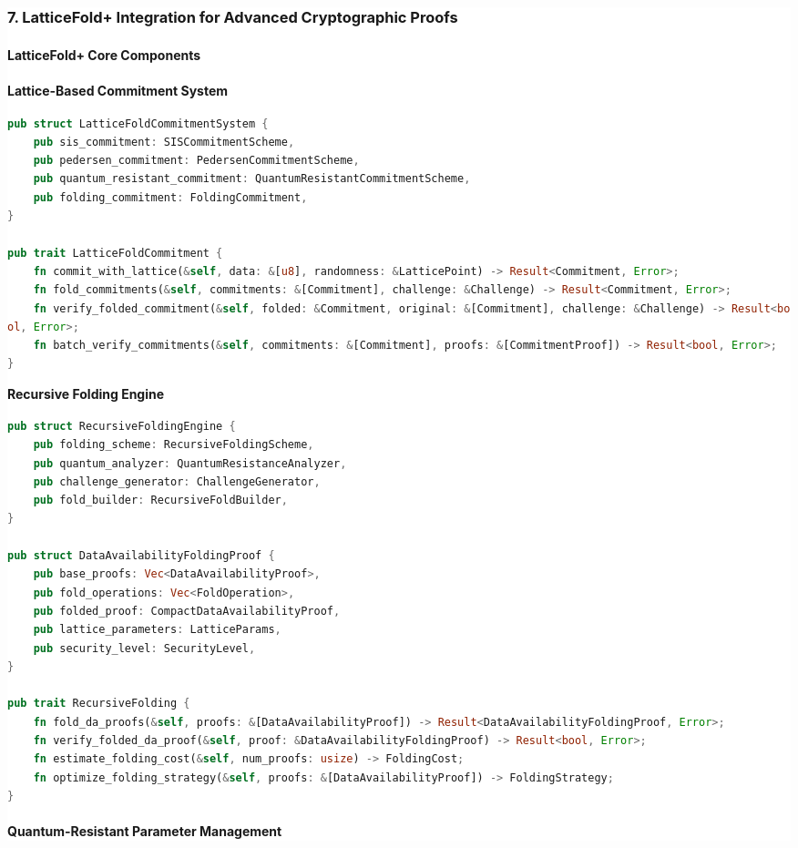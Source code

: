 ### 7. LatticeFold+ Integration for Advanced Cryptographic Proofs

#### LatticeFold+ Core Components

**Lattice-Based Commitment System**
```rust
pub struct LatticeFoldCommitmentSystem {
    pub sis_commitment: SISCommitmentScheme,
    pub pedersen_commitment: PedersenCommitmentScheme,
    pub quantum_resistant_commitment: QuantumResistantCommitmentScheme,
    pub folding_commitment: FoldingCommitment,
}

pub trait LatticeFoldCommitment {
    fn commit_with_lattice(&self, data: &[u8], randomness: &LatticePoint) -> Result<Commitment, Error>;
    fn fold_commitments(&self, commitments: &[Commitment], challenge: &Challenge) -> Result<Commitment, Error>;
    fn verify_folded_commitment(&self, folded: &Commitment, original: &[Commitment], challenge: &Challenge) -> Result<bool, Error>;
    fn batch_verify_commitments(&self, commitments: &[Commitment], proofs: &[CommitmentProof]) -> Result<bool, Error>;
}
```

**Recursive Folding Engine**
```rust
pub struct RecursiveFoldingEngine {
    pub folding_scheme: RecursiveFoldingScheme,
    pub quantum_analyzer: QuantumResistanceAnalyzer,
    pub challenge_generator: ChallengeGenerator,
    pub fold_builder: RecursiveFoldBuilder,
}

pub struct DataAvailabilityFoldingProof {
    pub base_proofs: Vec<DataAvailabilityProof>,
    pub fold_operations: Vec<FoldOperation>,
    pub folded_proof: CompactDataAvailabilityProof,
    pub lattice_parameters: LatticeParams,
    pub security_level: SecurityLevel,
}

pub trait RecursiveFolding {
    fn fold_da_proofs(&self, proofs: &[DataAvailabilityProof]) -> Result<DataAvailabilityFoldingProof, Error>;
    fn verify_folded_da_proof(&self, proof: &DataAvailabilityFoldingProof) -> Result<bool, Error>;
    fn estimate_folding_cost(&self, num_proofs: usize) -> FoldingCost;
    fn optimize_folding_strategy(&self, proofs: &[DataAvailabilityProof]) -> FoldingStrategy;
}
```

#### Quantum-Resistant Parameter Management
